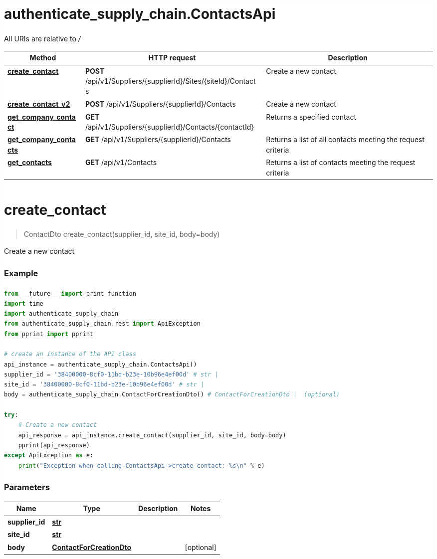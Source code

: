# authenticate_supply_chain.ContactsApi

All URIs are relative to */*

Method | HTTP request | Description
------------- | ------------- | -------------
[**create_contact**](ContactsApi.md#create_contact) | **POST** /api/v1/Suppliers/{supplierId}/Sites/{siteId}/Contacts | Create a new contact
[**create_contact_v2**](ContactsApi.md#create_contact_v2) | **POST** /api/v1/Suppliers/{supplierId}/Contacts | Create a new contact
[**get_company_contact**](ContactsApi.md#get_company_contact) | **GET** /api/v1/Suppliers/{supplierId}/Contacts/{contactId} | Returns a specified contact
[**get_company_contacts**](ContactsApi.md#get_company_contacts) | **GET** /api/v1/Suppliers/{supplierId}/Contacts | Returns a list of all contacts meeting the request criteria
[**get_contacts**](ContactsApi.md#get_contacts) | **GET** /api/v1/Contacts | Returns a list of contacts meeting the request criteria

# **create_contact**
> ContactDto create_contact(supplier_id, site_id, body=body)

Create a new contact

### Example
```python
from __future__ import print_function
import time
import authenticate_supply_chain
from authenticate_supply_chain.rest import ApiException
from pprint import pprint

# create an instance of the API class
api_instance = authenticate_supply_chain.ContactsApi()
supplier_id = '38400000-8cf0-11bd-b23e-10b96e4ef00d' # str | 
site_id = '38400000-8cf0-11bd-b23e-10b96e4ef00d' # str | 
body = authenticate_supply_chain.ContactForCreationDto() # ContactForCreationDto |  (optional)

try:
    # Create a new contact
    api_response = api_instance.create_contact(supplier_id, site_id, body=body)
    pprint(api_response)
except ApiException as e:
    print("Exception when calling ContactsApi->create_contact: %s\n" % e)
```

### Parameters

Name | Type | Description  | Notes
------------- | ------------- | ------------- | -------------
 **supplier_id** | [**str**](.md)|  | 
 **site_id** | [**str**](.md)|  | 
 **body** | [**ContactForCreationDto**](ContactForCreationDto.md)|  | [optional] 
